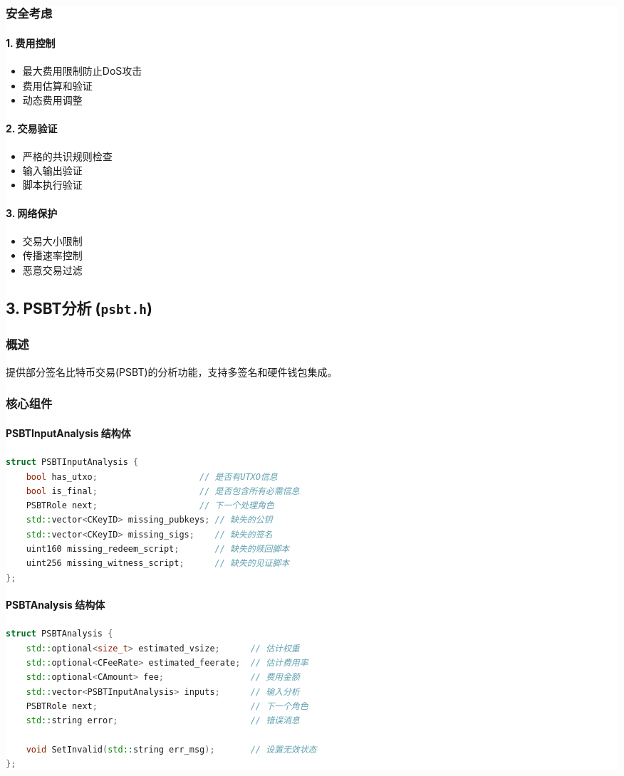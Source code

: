 ### 安全考虑

#### 1. 费用控制
- 最大费用限制防止DoS攻击
- 费用估算和验证
- 动态费用调整

#### 2. 交易验证
- 严格的共识规则检查
- 输入输出验证
- 脚本执行验证

#### 3. 网络保护
- 交易大小限制
- 传播速率控制
- 恶意交易过滤

## 3. PSBT分析 (`psbt.h`)

### 概述
提供部分签名比特币交易(PSBT)的分析功能，支持多签名和硬件钱包集成。

### 核心组件

#### PSBTInputAnalysis 结构体
```cpp
struct PSBTInputAnalysis {
    bool has_utxo;                    // 是否有UTXO信息
    bool is_final;                    // 是否包含所有必需信息
    PSBTRole next;                    // 下一个处理角色
    std::vector<CKeyID> missing_pubkeys; // 缺失的公钥
    std::vector<CKeyID> missing_sigs;    // 缺失的签名
    uint160 missing_redeem_script;       // 缺失的赎回脚本
    uint256 missing_witness_script;      // 缺失的见证脚本
};
```

#### PSBTAnalysis 结构体
```cpp
struct PSBTAnalysis {
    std::optional<size_t> estimated_vsize;      // 估计权重
    std::optional<CFeeRate> estimated_feerate;  // 估计费用率
    std::optional<CAmount> fee;                 // 费用金额
    std::vector<PSBTInputAnalysis> inputs;      // 输入分析
    PSBTRole next;                              // 下一个角色
    std::string error;                          // 错误消息

    void SetInvalid(std::string err_msg);       // 设置无效状态
};
```
